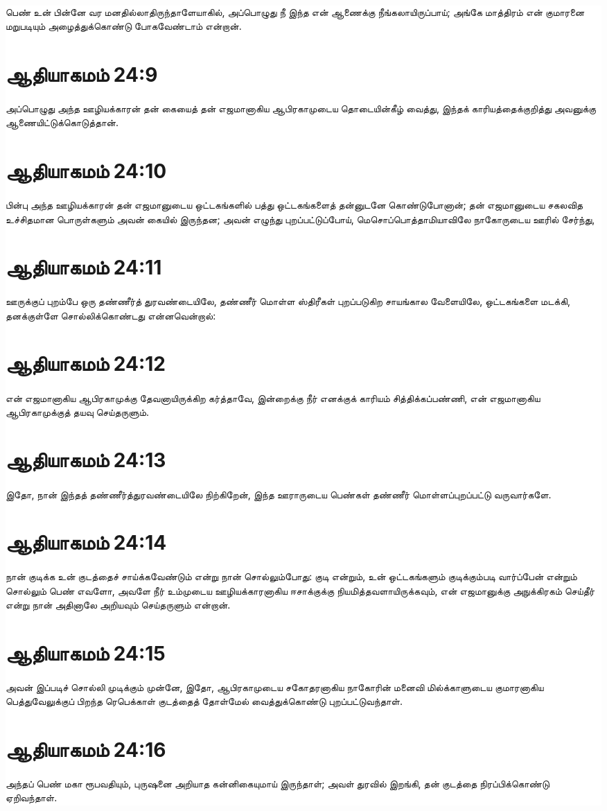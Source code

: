 பெண் உன் பின்னே வர மனதில்லாதிருந்தாளேயாகில், அப்பொழுது நீ இந்த என் ஆணைக்கு நீங்கலாயிருப்பாய்; அங்கே மாத்திரம் என் குமாரனை மறுபடியும் அழைத்துக்கொண்டு போகவேண்டாம் என்றான்.

# ஆதியாகமம் 24:9

அப்பொழுது அந்த ஊழியக்காரன் தன் கையைத் தன் எஜமானாகிய ஆபிரகாமுடைய தொடையின்கீழ் வைத்து, இந்தக் காரியத்தைக்குறித்து அவனுக்கு ஆணையிட்டுக்கொடுத்தான்.

# ஆதியாகமம் 24:10

பின்பு அந்த ஊழியக்காரன் தன் எஜமானுடைய ஒட்டகங்களில் பத்து ஒட்டகங்களைத் தன்னுடனே கொண்டுபோனான்; தன் எஜமானுடைய சகலவித உச்சிதமான பொருள்களும் அவன் கையில் இருந்தன; அவன் எழுந்து புறப்பட்டுப்போய், மெசொப்பொத்தாமியாவிலே நாகோருடைய ஊரில் சேர்ந்து,

# ஆதியாகமம் 24:11

ஊருக்குப் புறம்பே ஒரு தண்ணீர்த் துரவண்டையிலே, தண்ணீர் மொள்ள ஸ்திரீகள் புறப்படுகிற சாயங்கால வேளையிலே, ஒட்டகங்களை மடக்கி, தனக்குள்ளே சொல்லிக்கொண்டது என்னவென்றால்:

# ஆதியாகமம் 24:12

என் எஜமானாகிய ஆபிரகாமுக்கு தேவனாயிருக்கிற கர்த்தாவே, இன்றைக்கு நீர் எனக்குக் காரியம் சித்திக்கப்பண்ணி, என் எஜமானாகிய ஆபிரகாமுக்குத் தயவு செய்தருளும்.

# ஆதியாகமம் 24:13

இதோ, நான் இந்தத் தண்ணீர்த்துரவண்டையிலே நிற்கிறேன், இந்த ஊராருடைய பெண்கள் தண்ணீர் மொள்ளப்புறப்பட்டு வருவார்களே.

# ஆதியாகமம் 24:14

நான் குடிக்க உன் குடத்தைச் சாய்க்கவேண்டும் என்று நான் சொல்லும்போது: குடி என்றும், உன் ஒட்டகங்களும் குடிக்கும்படி வார்ப்பேன் என்றும் சொல்லும் பெண் எவளோ, அவளே நீர் உம்முடைய ஊழியக்காரனாகிய ஈசாக்குக்கு நியமித்தவளாயிருக்கவும், என் எஜமானுக்கு அநுக்கிரகம் செய்தீர் என்று நான் அதினாலே அறியவும் செய்தருளும் என்றான்.

# ஆதியாகமம் 24:15

அவன் இப்படிச் சொல்லி முடிக்கும் முன்னே, இதோ, ஆபிரகாமுடைய சகோதரனாகிய நாகோரின் மனைவி மில்க்காளுடைய குமாரனாகிய பெத்துவேலுக்குப் பிறந்த ரெபெக்காள் குடத்தைத் தோள்மேல் வைத்துக்கொண்டு புறப்பட்டுவந்தாள்.

# ஆதியாகமம் 24:16

அந்தப் பெண் மகா ரூபவதியும், புருஷனை அறியாத கன்னிகையுமாய் இருந்தாள்; அவள் துரவில் இறங்கி, தன் குடத்தை நிரப்பிக்கொண்டு ஏறிவந்தாள்.
